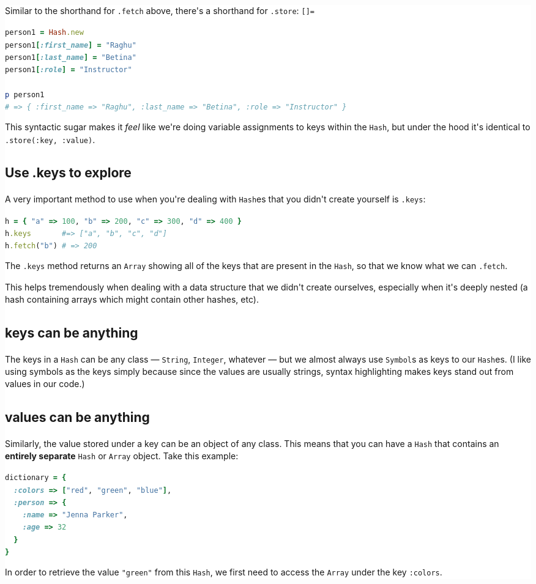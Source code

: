 Similar to the shorthand for `.fetch` above, there's a shorthand for `.store`: `[]=`

```ruby
person1 = Hash.new
person1[:first_name] = "Raghu"
person1[:last_name] = "Betina"
person1[:role] = "Instructor"

p person1
# => { :first_name => "Raghu", :last_name => "Betina", :role => "Instructor" }
```

This syntactic sugar makes it _feel_ like we're doing variable assignments to keys within the `Hash`, but under the hood it's identical to `.store(:key, :value)`.

## Use .keys to explore

A very important method to use when you're dealing with `Hash`es that you didn't create yourself is `.keys`:

```ruby
h = { "a" => 100, "b" => 200, "c" => 300, "d" => 400 }
h.keys       #=> ["a", "b", "c", "d"]
h.fetch("b") # => 200
```

The `.keys` method returns an `Array` showing all of the keys that are present in the `Hash`, so that we know what we can `.fetch`.

This helps tremendously when dealing with a data structure that we didn't create ourselves, especially when it's deeply nested (a hash containing arrays which might contain other hashes, etc).

## keys can be anything

The keys in a `Hash` can be any class — `String`, `Integer`, whatever — but we almost always use `Symbol`s as keys to our `Hash`es. (I like using symbols as the keys simply because since the values are usually strings, syntax highlighting makes keys stand out from values in our code.)

## values can be anything

Similarly, the value stored under a key can be an object of any class. This means that you can have a `Hash` that contains an **entirely separate** `Hash` or `Array` object. Take this example:

```ruby
dictionary = {
  :colors => ["red", "green", "blue"],
  :person => {
    :name => "Jenna Parker",
    :age => 32
  }
}
```

In order to retrieve the value `"green"` from this `Hash`, we first need to access the `Array` under the key `:colors`.


[^rubyists_are_weird]: Rubyists are weird.